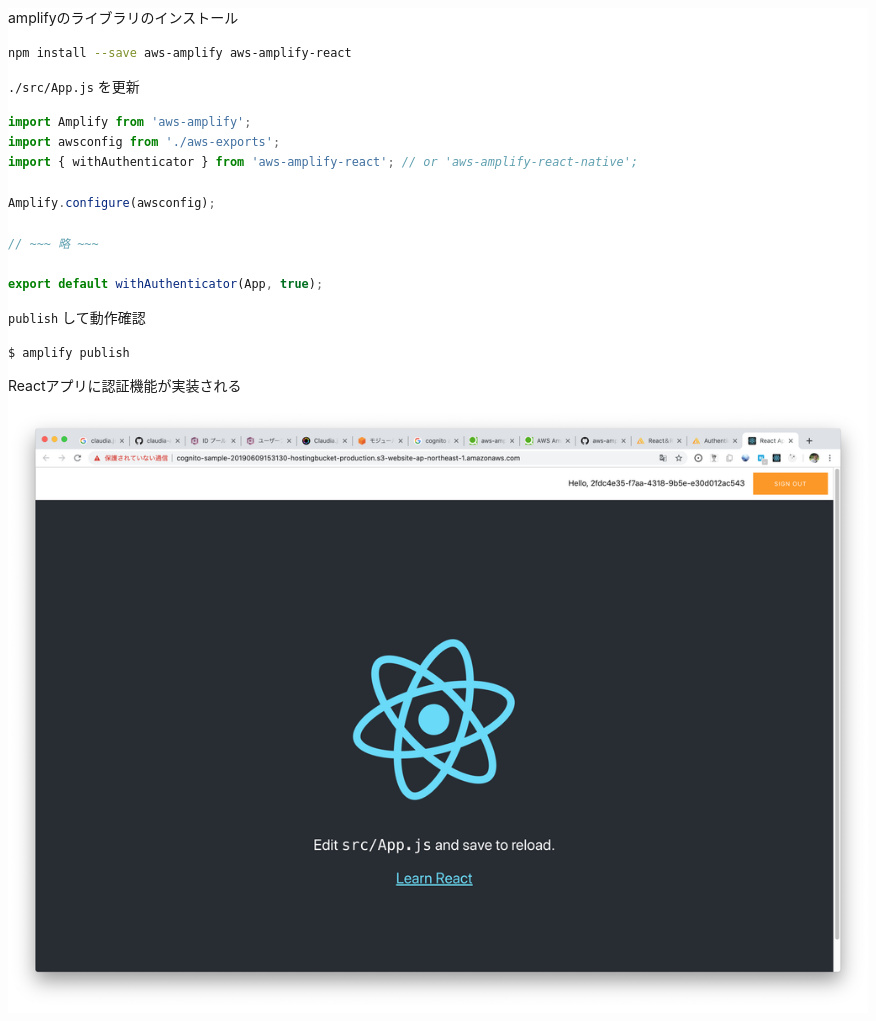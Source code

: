 amplifyのライブラリのインストール

```sh
npm install --save aws-amplify aws-amplify-react
```

`./src/App.js` を更新

```js
import Amplify from 'aws-amplify';
import awsconfig from './aws-exports';
import { withAuthenticator } from 'aws-amplify-react'; // or 'aws-amplify-react-native';

Amplify.configure(awsconfig);

// ~~~ 略 ~~~

export default withAuthenticator(App, true);
```

`publish` して動作確認

```sh
$ amplify publish
```

Reactアプリに認証機能が実装される

![](010-react-app.png)
